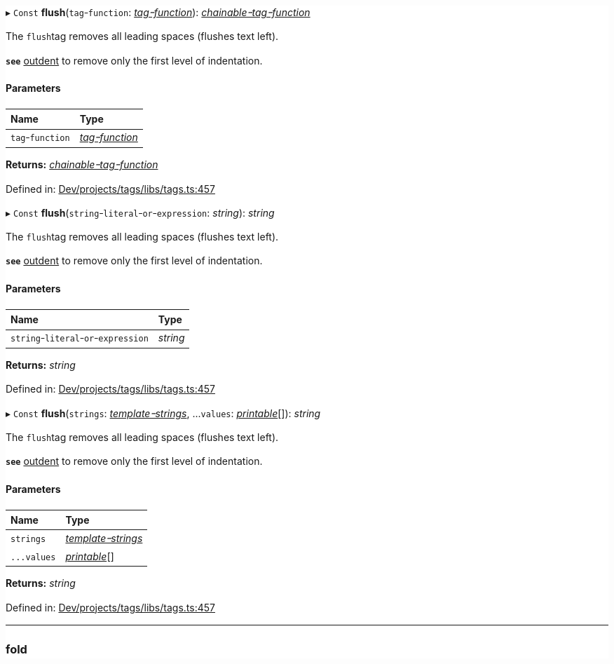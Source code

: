 ▸ `Const` **flush**(`tagｰfunction`: [*tagｰfunction*](interfaces/tag_function.md)): [*chainableｰtagｰfunction*](interfaces/chainable_tag_function.md)

The `flush`tag removes all leading spaces (flushes text left).

**`see`** [outdent](modules.md#outdent) to remove only the first level of indentation.

#### Parameters

| Name | Type |
| :------ | :------ |
| `tagｰfunction` | [*tagｰfunction*](interfaces/tag_function.md) |

**Returns:** [*chainableｰtagｰfunction*](interfaces/chainable_tag_function.md)

Defined in: [Dev/projects/tags/libs/tags.ts:457](https://github.com/jr-grenoble/tags/blob/a1f675c/libs/tags.ts#L457)

▸ `Const` **flush**(`stringｰliteralｰorｰexpression`: *string*): *string*

The `flush`tag removes all leading spaces (flushes text left).

**`see`** [outdent](modules.md#outdent) to remove only the first level of indentation.

#### Parameters

| Name | Type |
| :------ | :------ |
| `stringｰliteralｰorｰexpression` | *string* |

**Returns:** *string*

Defined in: [Dev/projects/tags/libs/tags.ts:457](https://github.com/jr-grenoble/tags/blob/a1f675c/libs/tags.ts#L457)

▸ `Const` **flush**(`strings`: [*templateｰstrings*](interfaces/template_strings.md), ...`values`: [*printable*](interfaces/printable.md)[]): *string*

The `flush`tag removes all leading spaces (flushes text left).

**`see`** [outdent](modules.md#outdent) to remove only the first level of indentation.

#### Parameters

| Name | Type |
| :------ | :------ |
| `strings` | [*templateｰstrings*](interfaces/template_strings.md) |
| `...values` | [*printable*](interfaces/printable.md)[] |

**Returns:** *string*

Defined in: [Dev/projects/tags/libs/tags.ts:457](https://github.com/jr-grenoble/tags/blob/a1f675c/libs/tags.ts#L457)

___

### fold

